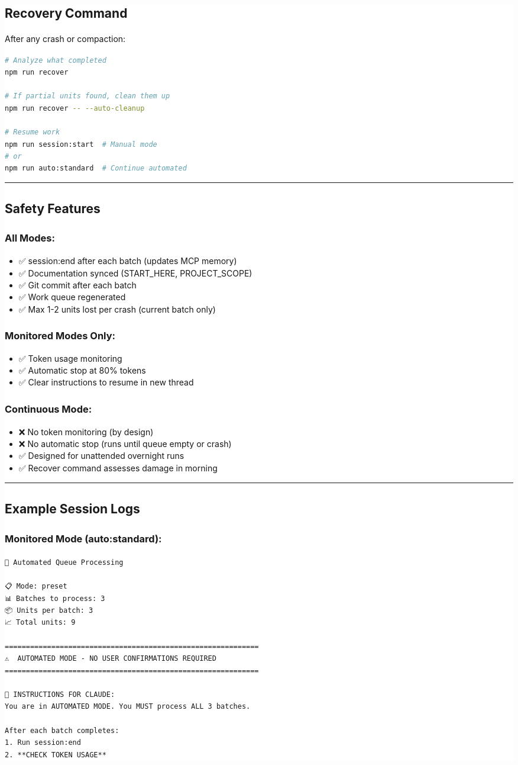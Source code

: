
## Recovery Command

After any crash or compaction:

```bash
# Analyze what completed
npm run recover

# If partial units found, clean them up
npm run recover -- --auto-cleanup

# Resume work
npm run session:start  # Manual mode
# or
npm run auto:standard  # Continue automated
```

---

## Safety Features

### All Modes:
- ✅ session:end after each batch (updates MCP memory)
- ✅ Documentation synced (START_HERE, PROJECT_SCOPE)
- ✅ Git commit after each batch
- ✅ Work queue regenerated
- ✅ Max 1-2 units lost per crash (current batch only)

### Monitored Modes Only:
- ✅ Token usage monitoring
- ✅ Automatic stop at 80% tokens
- ✅ Clear instructions to resume in new thread

### Continuous Mode:
- ❌ No token monitoring (by design)
- ❌ No automatic stop (runs until queue empty or crash)
- ✅ Designed for unattended overnight runs
- ✅ Recover command assesses damage in morning

---

## Example Session Logs

### Monitored Mode (auto:standard):
```
🎯 Automated Queue Processing

📋 Mode: preset
📊 Batches to process: 3
📦 Units per batch: 3
📈 Total units: 9

============================================================
⚠️  AUTOMATED MODE - NO USER CONFIRMATIONS REQUIRED
============================================================

🤖 INSTRUCTIONS FOR CLAUDE:
You are in AUTOMATED MODE. You MUST process ALL 3 batches.

After each batch completes:
1. Run session:end
2. **CHECK TOKEN USAGE**
```